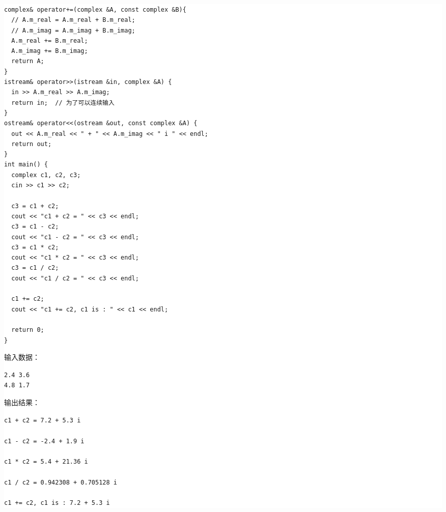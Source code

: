 ```
complex& operator+=(complex &A, const complex &B){
  // A.m_real = A.m_real + B.m_real;
  // A.m_imag = A.m_imag + B.m_imag;
  A.m_real += B.m_real;
  A.m_imag += B.m_imag;
  return A;
}
istream& operator>>(istream &in, complex &A) {
  in >> A.m_real >> A.m_imag;
  return in;  // 为了可以连续输入
}
ostream& operator<<(ostream &out, const complex &A) {
  out << A.m_real << " + " << A.m_imag << " i " << endl;
  return out;
}
int main() {
  complex c1, c2, c3;
  cin >> c1 >> c2;

  c3 = c1 + c2;
  cout << "c1 + c2 = " << c3 << endl;
  c3 = c1 - c2;
  cout << "c1 - c2 = " << c3 << endl;
  c3 = c1 * c2;
  cout << "c1 * c2 = " << c3 << endl;
  c3 = c1 / c2;
  cout << "c1 / c2 = " << c3 << endl;

  c1 += c2;
  cout << "c1 += c2, c1 is : " << c1 << endl;

  return 0;
}
```

输入数据：
```
2.4 3.6
4.8 1.7
```
输出结果：
```
c1 + c2 = 7.2 + 5.3 i

c1 - c2 = -2.4 + 1.9 i

c1 * c2 = 5.4 + 21.36 i

c1 / c2 = 0.942308 + 0.705128 i

c1 += c2, c1 is : 7.2 + 5.3 i
```
